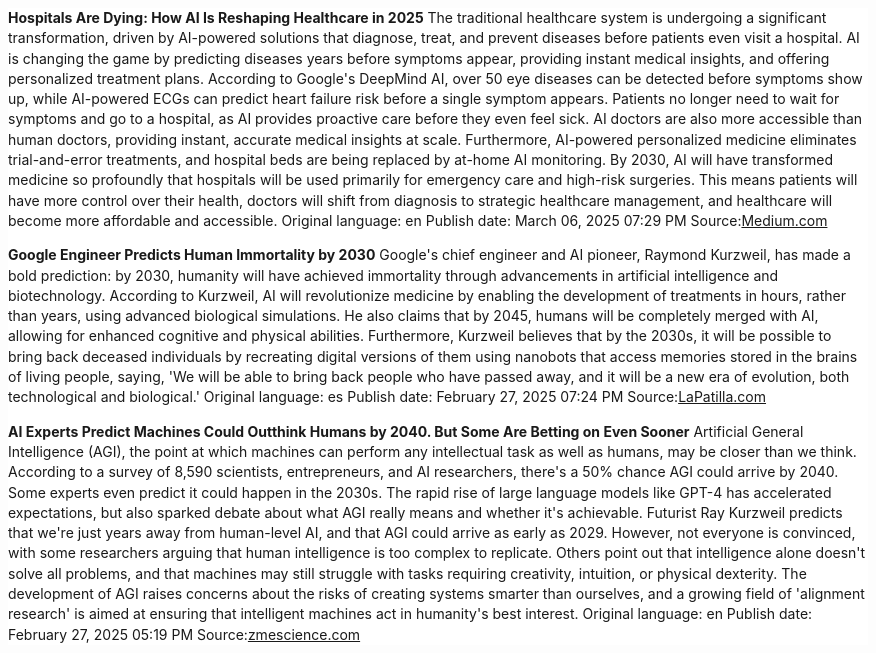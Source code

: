 **Hospitals Are Dying: How AI Is Reshaping Healthcare in 2025**
The traditional healthcare system is undergoing a significant transformation, driven by AI-powered solutions that diagnose, treat, and prevent diseases before patients even visit a hospital. AI is changing the game by predicting diseases years before symptoms appear, providing instant medical insights, and offering personalized treatment plans. According to Google's DeepMind AI, over 50 eye diseases can be detected before symptoms show up, while AI-powered ECGs can predict heart failure risk before a single symptom appears. Patients no longer need to wait for symptoms and go to a hospital, as AI provides proactive care before they even feel sick. AI doctors are also more accessible than human doctors, providing instant, accurate medical insights at scale. Furthermore, AI-powered personalized medicine eliminates trial-and-error treatments, and hospital beds are being replaced by at-home AI monitoring. By 2030, AI will have transformed medicine so profoundly that hospitals will be used primarily for emergency care and high-risk surgeries. This means patients will have more control over their health, doctors will shift from diagnosis to strategic healthcare management, and healthcare will become more affordable and accessible.
Original language: en
Publish date: March 06, 2025 07:29 PM
Source:[Medium.com](https://medium.com/@ImMichaelBright/hospitals-are-dying-how-ai-is-reshaping-healthcare-in-2025-6cc8150839f6)

**Google Engineer Predicts Human Immortality by 2030**
Google's chief engineer and AI pioneer, Raymond Kurzweil, has made a bold prediction: by 2030, humanity will have achieved immortality through advancements in artificial intelligence and biotechnology. According to Kurzweil, AI will revolutionize medicine by enabling the development of treatments in hours, rather than years, using advanced biological simulations. He also claims that by 2045, humans will be completely merged with AI, allowing for enhanced cognitive and physical abilities. Furthermore, Kurzweil believes that by the 2030s, it will be possible to bring back deceased individuals by recreating digital versions of them using nanobots that access memories stored in the brains of living people, saying, 'We will be able to bring back people who have passed away, and it will be a new era of evolution, both technological and biological.'
Original language: es
Publish date: February 27, 2025 07:24 PM
Source:[LaPatilla.com](https://www.lapatilla.com/2025/02/27/el-fin-de-la-muerte-un-futurologo-de-google-predijo-cuando-la-inmortalidad-se-hara-realidad/)

**AI Experts Predict Machines Could Outthink Humans by 2040. But Some Are Betting on Even Sooner**
Artificial General Intelligence (AGI), the point at which machines can perform any intellectual task as well as humans, may be closer than we think. According to a survey of 8,590 scientists, entrepreneurs, and AI researchers, there's a 50% chance AGI could arrive by 2040. Some experts even predict it could happen in the 2030s. The rapid rise of large language models like GPT-4 has accelerated expectations, but also sparked debate about what AGI really means and whether it's achievable. Futurist Ray Kurzweil predicts that we're just years away from human-level AI, and that AGI could arrive as early as 2029. However, not everyone is convinced, with some researchers arguing that human intelligence is too complex to replicate. Others point out that intelligence alone doesn't solve all problems, and that machines may still struggle with tasks requiring creativity, intuition, or physical dexterity. The development of AGI raises concerns about the risks of creating systems smarter than ourselves, and a growing field of 'alignment research' is aimed at ensuring that intelligent machines act in humanity's best interest.
Original language: en
Publish date: February 27, 2025 05:19 PM
Source:[zmescience.com](https://www.zmescience.com/science/ai-experts-predict-singularity-timeline/)

